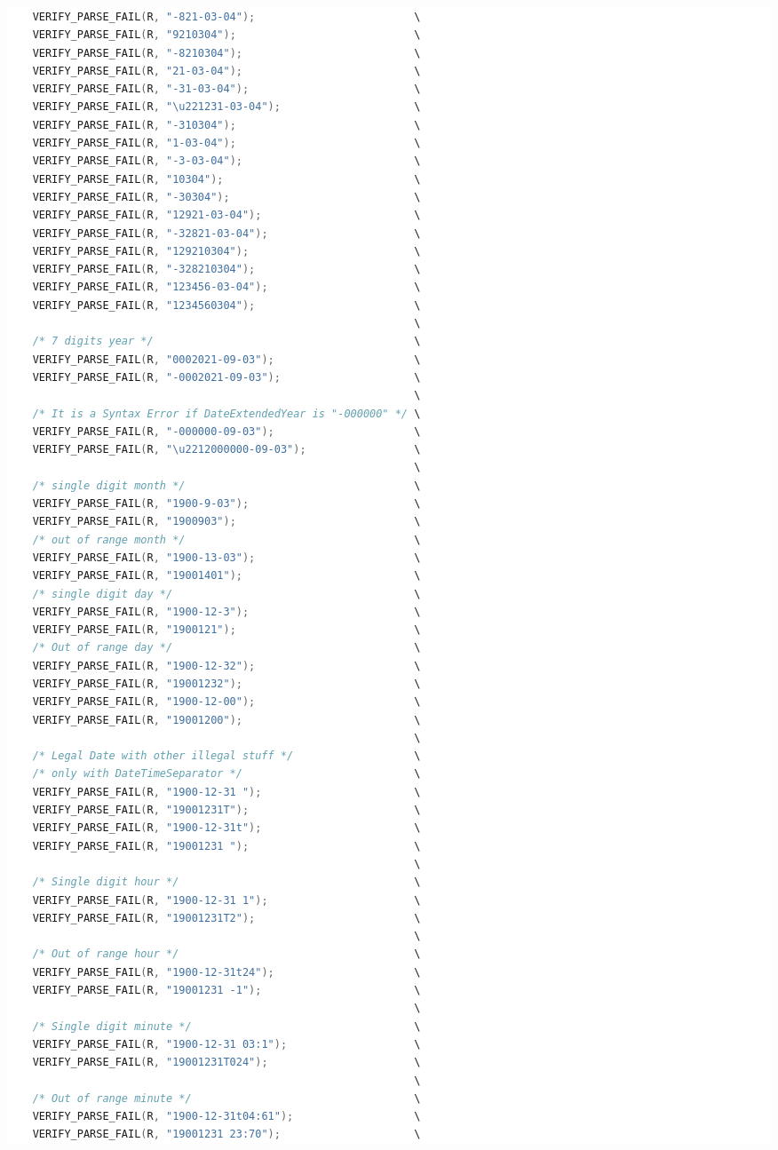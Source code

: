 ```cpp
    VERIFY_PARSE_FAIL(R, "-821-03-04");                         \
    VERIFY_PARSE_FAIL(R, "9210304");                            \
    VERIFY_PARSE_FAIL(R, "-8210304");                           \
    VERIFY_PARSE_FAIL(R, "21-03-04");                           \
    VERIFY_PARSE_FAIL(R, "-31-03-04");                          \
    VERIFY_PARSE_FAIL(R, "\u221231-03-04");                     \
    VERIFY_PARSE_FAIL(R, "-310304");                            \
    VERIFY_PARSE_FAIL(R, "1-03-04");                            \
    VERIFY_PARSE_FAIL(R, "-3-03-04");                           \
    VERIFY_PARSE_FAIL(R, "10304");                              \
    VERIFY_PARSE_FAIL(R, "-30304");                             \
    VERIFY_PARSE_FAIL(R, "12921-03-04");                        \
    VERIFY_PARSE_FAIL(R, "-32821-03-04");                       \
    VERIFY_PARSE_FAIL(R, "129210304");                          \
    VERIFY_PARSE_FAIL(R, "-328210304");                         \
    VERIFY_PARSE_FAIL(R, "123456-03-04");                       \
    VERIFY_PARSE_FAIL(R, "1234560304");                         \
                                                                \
    /* 7 digits year */                                         \
    VERIFY_PARSE_FAIL(R, "0002021-09-03");                      \
    VERIFY_PARSE_FAIL(R, "-0002021-09-03");                     \
                                                                \
    /* It is a Syntax Error if DateExtendedYear is "-000000" */ \
    VERIFY_PARSE_FAIL(R, "-000000-09-03");                      \
    VERIFY_PARSE_FAIL(R, "\u2212000000-09-03");                 \
                                                                \
    /* single digit month */                                    \
    VERIFY_PARSE_FAIL(R, "1900-9-03");                          \
    VERIFY_PARSE_FAIL(R, "1900903");                            \
    /* out of range month */                                    \
    VERIFY_PARSE_FAIL(R, "1900-13-03");                         \
    VERIFY_PARSE_FAIL(R, "19001401");                           \
    /* single digit day */                                      \
    VERIFY_PARSE_FAIL(R, "1900-12-3");                          \
    VERIFY_PARSE_FAIL(R, "1900121");                            \
    /* Out of range day */                                      \
    VERIFY_PARSE_FAIL(R, "1900-12-32");                         \
    VERIFY_PARSE_FAIL(R, "19001232");                           \
    VERIFY_PARSE_FAIL(R, "1900-12-00");                         \
    VERIFY_PARSE_FAIL(R, "19001200");                           \
                                                                \
    /* Legal Date with other illegal stuff */                   \
    /* only with DateTimeSeparator */                           \
    VERIFY_PARSE_FAIL(R, "1900-12-31 ");                        \
    VERIFY_PARSE_FAIL(R, "19001231T");                          \
    VERIFY_PARSE_FAIL(R, "1900-12-31t");                        \
    VERIFY_PARSE_FAIL(R, "19001231 ");                          \
                                                                \
    /* Single digit hour */                                     \
    VERIFY_PARSE_FAIL(R, "1900-12-31 1");                       \
    VERIFY_PARSE_FAIL(R, "19001231T2");                         \
                                                                \
    /* Out of range hour */                                     \
    VERIFY_PARSE_FAIL(R, "1900-12-31t24");                      \
    VERIFY_PARSE_FAIL(R, "19001231 -1");                        \
                                                                \
    /* Single digit minute */                                   \
    VERIFY_PARSE_FAIL(R, "1900-12-31 03:1");                    \
    VERIFY_PARSE_FAIL(R, "19001231T024");                       \
                                                                \
    /* Out of range minute */                                   \
    VERIFY_PARSE_FAIL(R, "1900-12-31t04:61");                   \
    VERIFY_PARSE_FAIL(R, "19001231 23:70");                     \
```